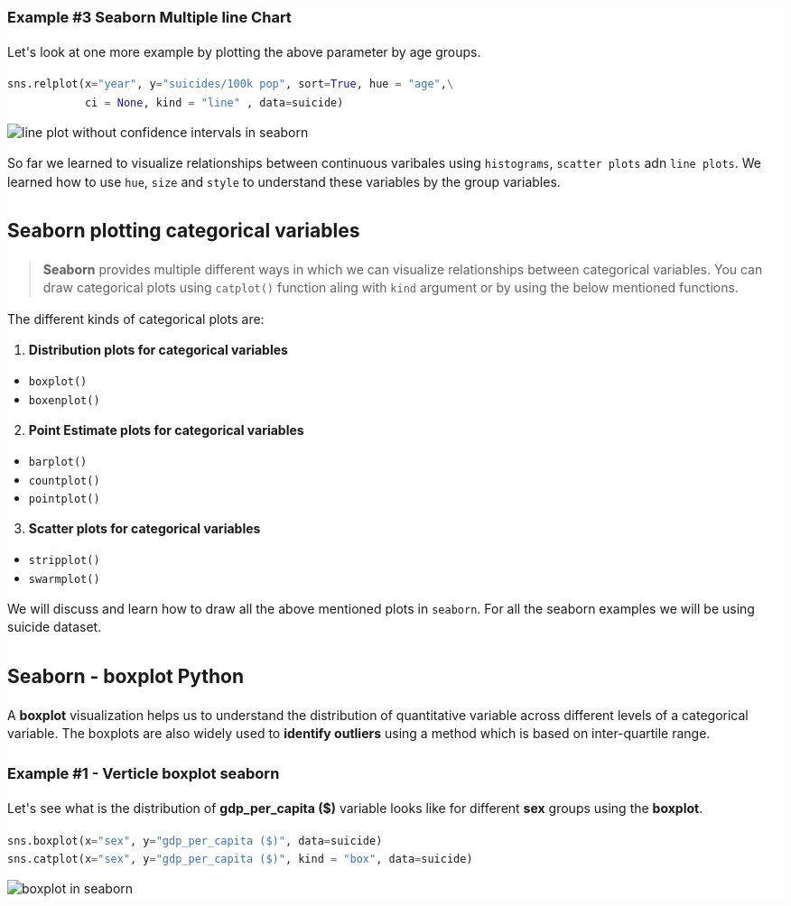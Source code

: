 ### Example #3 Seaborn Multiple line Chart 
Let's look at one more example by plotting the above parameter by age groups.

``` Python
sns.relplot(x="year", y="suicides/100k pop", sort=True, hue = "age",\
            ci = None, kind = "line" , data=suicide)
```
![line plot without confidence intervals in seaborn](/images/seaborn/lineplot-4.png)

So far we learned to visualize relationships between continuous varibales using `histograms`, `scatter plots` adn `line plots`. We learned how to use `hue`, `size` and `style` to understand these variables by the group variables.


## Seaborn plotting categorical variables

> **Seaborn** provides multiple different ways in which we can visualize relationships between categorical variables. You can draw categorical plots using `catplot()` function aling with `kind` argument or by using the below mentioned functions.

The different kinds of categorical plots are:  
1. **Distribution plots for categorical variables**
- `boxplot()`
- `boxenplot()`

2. **Point Estimate plots for categorical variables**
- `barplot()`
- `countplot()`
- `pointplot()`

3. **Scatter plots for categorical variables**
- `stripplot()`
- `swarmplot()`

We will discuss and learn how to draw all the above mentioned plots in `seaborn`. For all the seaborn examples we will be using suicide dataset.


## Seaborn - boxplot Python
A **boxplot** visualization helps us to understand the distribution of quantitative variable across different levels of a categorical variable. The boxplots are also widely used to **identify outliers** using a method which is based on inter-quartile range. 

### Example #1 - Verticle boxplot seaborn
Let's see what is the distribution of **gdp_per_capita ($)** variable looks like for different **sex** groups using the **boxplot**. 

``` Python
sns.boxplot(x="sex", y="gdp_per_capita ($)", data=suicide)
sns.catplot(x="sex", y="gdp_per_capita ($)", kind = "box", data=suicide)
```
![boxplot in seaborn](/images/seaborn/boxplot-1.png)
